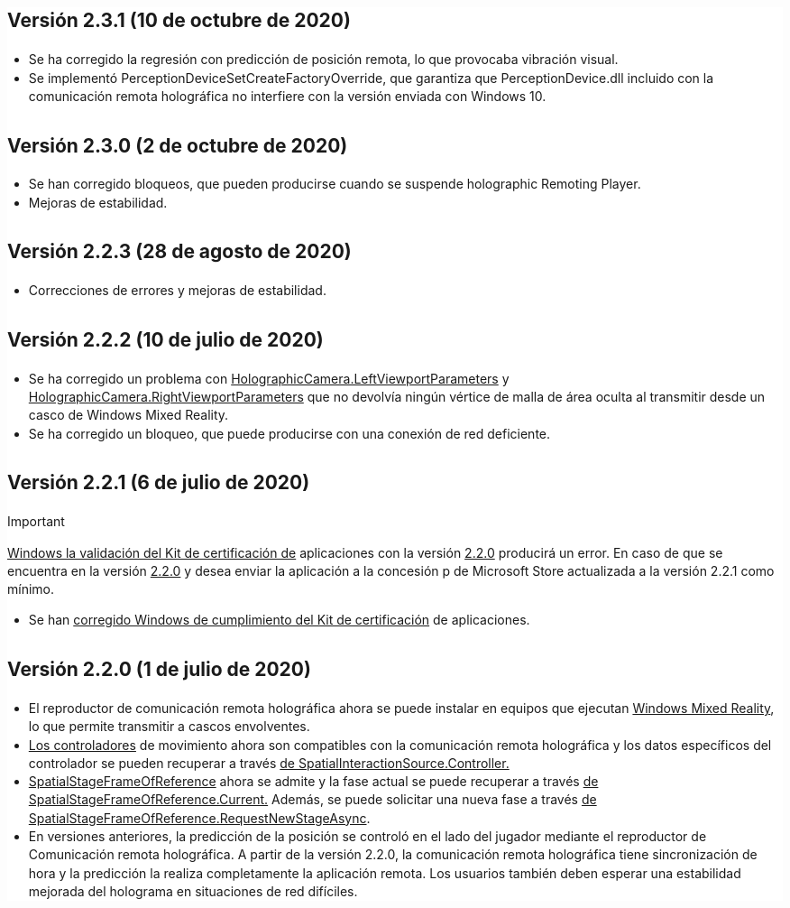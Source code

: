 ## <a name="version-231-october-10-2020"></a>Versión 2.3.1 (10 de octubre de 2020) <a name="v2.3.1"></a>

* Se ha corregido la regresión con predicción de posición remota, lo que provocaba vibración visual.
* Se implementó PerceptionDeviceSetCreateFactoryOverride, que garantiza que PerceptionDevice.dll incluido con la comunicación remota holográfica no interfiere con la versión enviada con Windows 10.

## <a name="version-230-october-2-2020"></a>Versión 2.3.0 (2 de octubre de 2020) <a name="v2.3.0"></a>

* Se han corregido bloqueos, que pueden producirse cuando se suspende holographic Remoting Player.
* Mejoras de estabilidad.

## <a name="version-223-august-28-2020"></a>Versión 2.2.3 (28 de agosto de 2020) <a name="v2.2.3"></a>

* Correcciones de errores y mejoras de estabilidad.

## <a name="version-222-july-10-2020"></a>Versión 2.2.2 (10 de julio de 2020) <a name="v2.2.2"></a>

* Se ha corregido un problema con [HolographicCamera.LeftViewportParameters](/uwp/api/windows.graphics.holographic.holographiccamera.leftviewportparameters) y [HolographicCamera.RightViewportParameters](/uwp/api/windows.graphics.holographic.holographiccamera.rightviewportparameters) que no devolvía ningún vértice de malla de área oculta al transmitir desde un casco de Windows Mixed Reality.
* Se ha corregido un bloqueo, que puede producirse con una conexión de red deficiente.

## <a name="version-221-july-6-2020"></a>Versión 2.2.1 (6 de julio de 2020) <a name="v2.2.1"></a>

> [!IMPORTANT]
> [Windows la validación del Kit de certificación de](https://developer.microsoft.com/windows/downloads/app-certification-kit/) aplicaciones con la versión [2.2.0](holographic-remoting-version-history.md#v2.2.0) producirá un error. En caso de que se encuentra en la versión [2.2.0](holographic-remoting-version-history.md#v2.2.0) y desea enviar la aplicación a la concesión p de Microsoft Store actualizada a la versión 2.2.1 como mínimo.
* Se han [corregido Windows de cumplimiento del Kit de certificación](https://developer.microsoft.com/windows/downloads/app-certification-kit/) de aplicaciones.

## <a name="version-220-july-1-2020"></a>Versión 2.2.0 (1 de julio de 2020) <a name="v2.2.0"></a>

* El reproductor de comunicación remota holográfica ahora se puede instalar en equipos que ejecutan [Windows Mixed Reality](../../discover/navigating-the-windows-mixed-reality-home.md), lo que permite transmitir a cascos envolventes.
* [Los controladores](../../design/motion-controllers.md) de movimiento ahora son compatibles con la comunicación remota holográfica y los datos específicos del controlador se pueden recuperar a través [de SpatialInteractionSource.Controller.](/uwp/api/windows.ui.input.spatial.spatialinteractionsource.controller#Windows_UI_Input_Spatial_SpatialInteractionSource_Controller)
* [SpatialStageFrameOfReference](/uwp/api/windows.perception.spatial.spatialstageframeofreference) ahora se admite y la fase actual se puede recuperar a través [de SpatialStageFrameOfReference.Current.](/uwp/api/windows.perception.spatial.spatialstageframeofreference.current) Además, se puede solicitar una nueva fase a través [de SpatialStageFrameOfReference.RequestNewStageAsync](/uwp/api/windows.perception.spatial.spatialstageframeofreference.requestnewstageasync).
* En versiones anteriores, la predicción de la posición se controló en el lado del jugador mediante el reproductor de Comunicación remota holográfica. A partir de la versión 2.2.0, la comunicación remota holográfica tiene sincronización de hora y la predicción la realiza completamente la aplicación remota. Los usuarios también deben esperar una estabilidad mejorada del holograma en situaciones de red difíciles.
